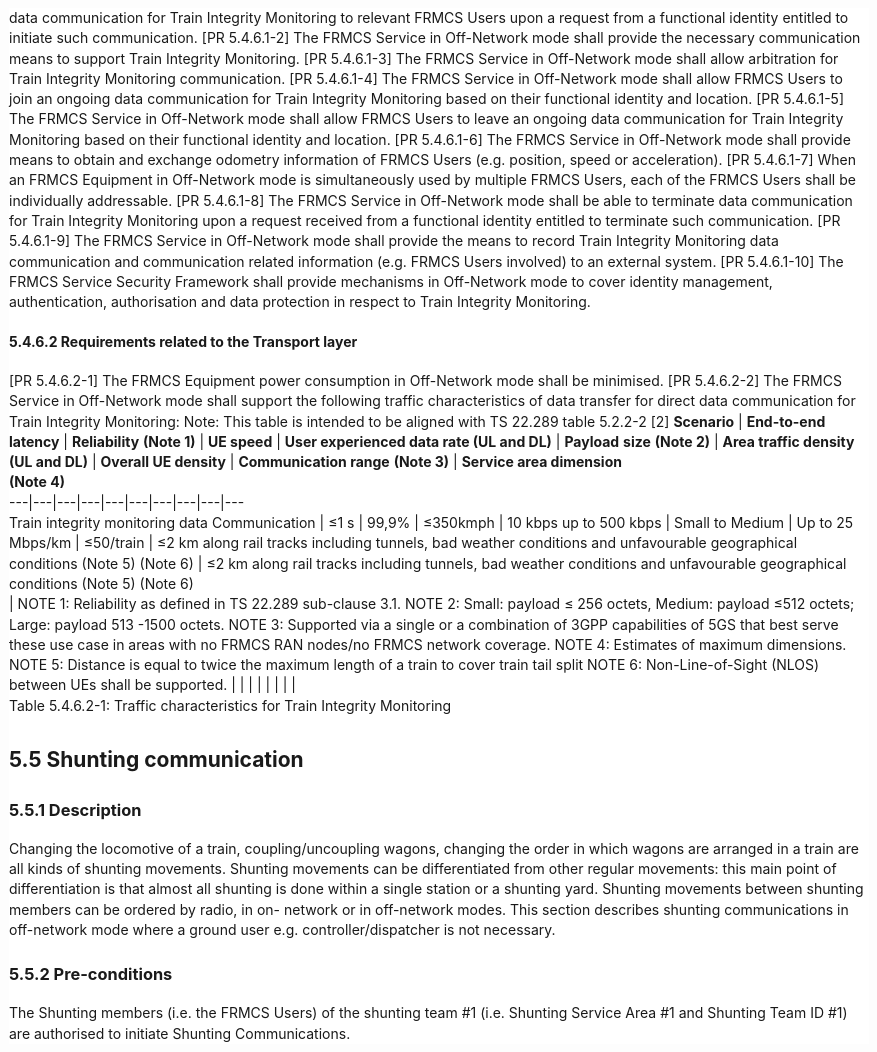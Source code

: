 data communication for Train Integrity Monitoring to relevant FRMCS Users upon
a request from a functional identity entitled to initiate such communication.
[PR 5.4.6.1-2] The FRMCS Service in Off-Network mode shall provide the
necessary communication means to support Train Integrity Monitoring.
[PR 5.4.6.1-3] The FRMCS Service in Off-Network mode shall allow arbitration
for Train Integrity Monitoring communication.
[PR 5.4.6.1-4] The FRMCS Service in Off-Network mode shall allow FRMCS Users
to join an ongoing data communication for Train Integrity Monitoring based on
their functional identity and location.
[PR 5.4.6.1-5] The FRMCS Service in Off-Network mode shall allow FRMCS Users
to leave an ongoing data communication for Train Integrity Monitoring based on
their functional identity and location.
[PR 5.4.6.1-6] The FRMCS Service in Off-Network mode shall provide means to
obtain and exchange odometry information of FRMCS Users (e.g. position, speed
or acceleration).
[PR 5.4.6.1-7] When an FRMCS Equipment in Off-Network mode is simultaneously
used by multiple FRMCS Users, each of the FRMCS Users shall be individually
addressable.
[PR 5.4.6.1-8] The FRMCS Service in Off-Network mode shall be able to
terminate data communication for Train Integrity Monitoring upon a request
received from a functional identity entitled to terminate such communication.
[PR 5.4.6.1-9] The FRMCS Service in Off-Network mode shall provide the means
to record Train Integrity Monitoring data communication and communication
related information (e.g. FRMCS Users involved) to an external system.
[PR 5.4.6.1-10] The FRMCS Service Security Framework shall provide mechanisms
in Off-Network mode to cover identity management, authentication,
authorisation and data protection in respect to Train Integrity Monitoring.
#### 5.4.6.2 Requirements related to the Transport layer
[PR 5.4.6.2-1] The FRMCS Equipment power consumption in Off-Network mode shall
be minimised.
[PR 5.4.6.2-2] The FRMCS Service in Off-Network mode shall support the
following traffic characteristics of data transfer for direct data
communication for Train Integrity Monitoring:
Note: This table is intended to be aligned with TS 22.289 table 5.2.2-2 [2]
**Scenario** | **End-to-end latency** | **Reliability** **(Note 1)** | **UE speed** | **User experienced data rate (UL and DL)** | **Payload** **size** **(Note 2)** | **Area traffic density (UL and DL)** | **Overall UE density** | **Communication range** **(Note 3)** | **Service area dimension  
(Note 4)**  
---|---|---|---|---|---|---|---|---|---  
Train integrity monitoring data Communication | ≤1 s | 99,9% | ≤350kmph | 10 kbps up to 500 kbps | Small to Medium | Up to 25 Mbps/km | ≤50/train | ≤2 km along rail tracks including tunnels, bad weather conditions and unfavourable geographical conditions (Note 5) (Note 6) | ≤2 km along rail tracks including tunnels, bad weather conditions and unfavourable geographical conditions (Note 5) (Note 6)  
| NOTE 1: Reliability as defined in TS 22.289 sub-clause 3.1. NOTE 2: Small: payload ≤ 256 octets, Medium: payload ≤512 octets; Large: payload 513 -1500 octets. NOTE 3: Supported via a single or a combination of 3GPP capabilities of 5GS that best serve these use case in areas with no FRMCS RAN nodes/no FRMCS network coverage. NOTE 4: Estimates of maximum dimensions. NOTE 5: Distance is equal to twice the maximum length of a train to cover train tail split NOTE 6: Non-Line-of-Sight (NLOS) between UEs shall be supported. |  |  |  |  |  |  |  |   
Table 5.4.6.2-1: Traffic characteristics for Train Integrity Monitoring
## 5.5 Shunting communication
### 5.5.1 Description
Changing the locomotive of a train, coupling/uncoupling wagons, changing the
order in which wagons are arranged in a train are all kinds of shunting
movements. Shunting movements can be differentiated from other regular
movements: this main point of differentiation is that almost all shunting is
done within a single station or a shunting yard.
Shunting movements between shunting members can be ordered by radio, in on-
network or in off-network modes. This section describes shunting
communications in off-network mode where a ground user e.g.
controller/dispatcher is not necessary.
### 5.5.2 Pre-conditions
The Shunting members (i.e. the FRMCS Users) of the shunting team #1 (i.e.
Shunting Service Area #1 and Shunting Team ID #1) are authorised to initiate
Shunting Communications.